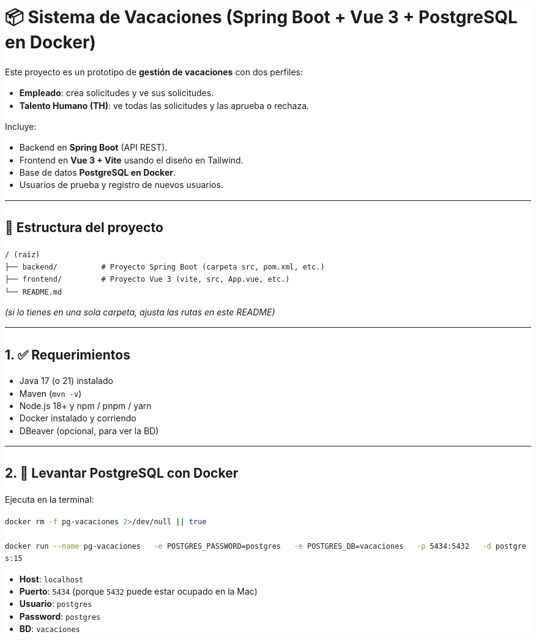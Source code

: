 # 📦 Sistema de Vacaciones (Spring Boot + Vue 3 + PostgreSQL en Docker)

Este proyecto es un prototipo de **gestión de vacaciones** con dos perfiles:

- **Empleado**: crea solicitudes y ve sus solicitudes.
- **Talento Humano (TH)**: ve todas las solicitudes y las aprueba o rechaza.

Incluye:
- Backend en **Spring Boot** (API REST).
- Frontend en **Vue 3 + Vite** usando el diseño en Tailwind.
- Base de datos **PostgreSQL en Docker**.
- Usuarios de prueba y registro de nuevos usuarios.

---

## 📁 Estructura del proyecto

```text
/ (raíz)
├── backend/          # Proyecto Spring Boot (carpeta src, pom.xml, etc.)
├── frontend/         # Proyecto Vue 3 (vite, src, App.vue, etc.)
└── README.md
```

*(si lo tienes en una sola carpeta, ajusta las rutas en este README)*

---

## 1. ✅ Requerimientos

- Java 17 (o 21) instalado
- Maven (`mvn -v`)
- Node.js 18+ y npm / pnpm / yarn
- Docker instalado y corriendo
- DBeaver (opcional, para ver la BD)

---

## 2. 🐘 Levantar PostgreSQL con Docker

Ejecuta en la terminal:

```bash
docker rm -f pg-vacaciones 2>/dev/null || true

docker run --name pg-vacaciones   -e POSTGRES_PASSWORD=postgres   -e POSTGRES_DB=vacaciones   -p 5434:5432   -d postgres:15
```

- **Host**: `localhost`
- **Puerto**: `5434` (porque `5432` puede estar ocupado en la Mac)
- **Usuario**: `postgres`
- **Password**: `postgres`
- **BD**: `vacaciones`
